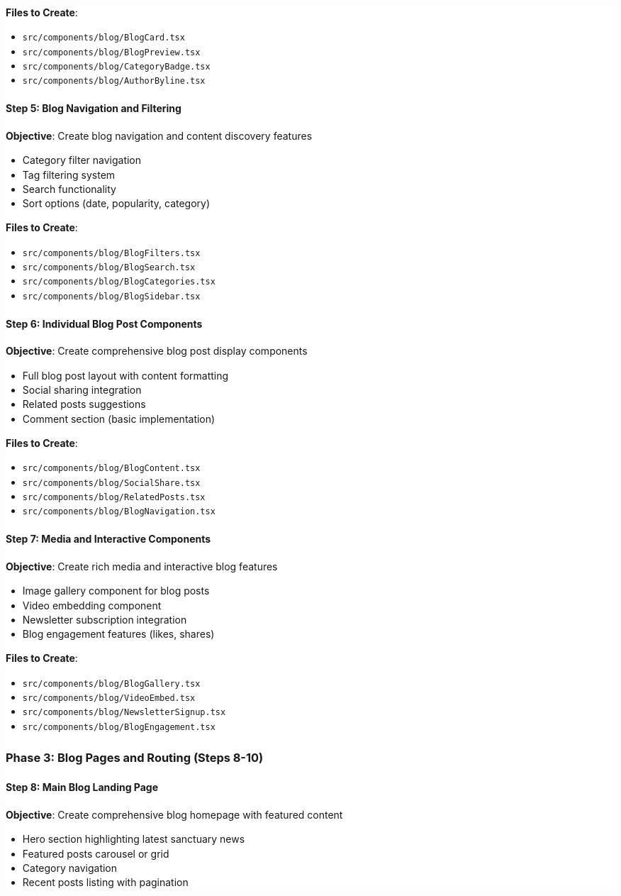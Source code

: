 **Files to Create**:
- `src/components/blog/BlogCard.tsx`
- `src/components/blog/BlogPreview.tsx`
- `src/components/blog/CategoryBadge.tsx`
- `src/components/blog/AuthorByline.tsx`

#### Step 5: Blog Navigation and Filtering
**Objective**: Create blog navigation and content discovery features
- Category filter navigation
- Tag filtering system
- Search functionality
- Sort options (date, popularity, category)

**Files to Create**:
- `src/components/blog/BlogFilters.tsx`
- `src/components/blog/BlogSearch.tsx`
- `src/components/blog/BlogCategories.tsx`
- `src/components/blog/BlogSidebar.tsx`

#### Step 6: Individual Blog Post Components
**Objective**: Create comprehensive blog post display components
- Full blog post layout with content formatting
- Social sharing integration
- Related posts suggestions
- Comment section (basic implementation)

**Files to Create**:
- `src/components/blog/BlogContent.tsx`
- `src/components/blog/SocialShare.tsx`
- `src/components/blog/RelatedPosts.tsx`
- `src/components/blog/BlogNavigation.tsx`

#### Step 7: Media and Interactive Components
**Objective**: Create rich media and interactive blog features
- Image gallery component for blog posts
- Video embedding component
- Newsletter subscription integration
- Blog engagement features (likes, shares)

**Files to Create**:
- `src/components/blog/BlogGallery.tsx`
- `src/components/blog/VideoEmbed.tsx`
- `src/components/blog/NewsletterSignup.tsx`
- `src/components/blog/BlogEngagement.tsx`

### Phase 3: Blog Pages and Routing (Steps 8-10)

#### Step 8: Main Blog Landing Page
**Objective**: Create comprehensive blog homepage with featured content
- Hero section highlighting latest sanctuary news
- Featured posts carousel or grid
- Category navigation
- Recent posts listing with pagination
